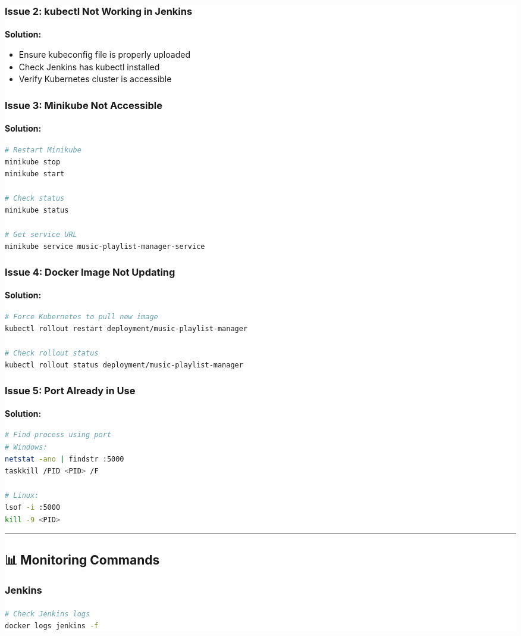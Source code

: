 ### Issue 2: kubectl Not Working in Jenkins

**Solution:**
- Ensure kubeconfig file is properly uploaded
- Check Jenkins has kubectl installed
- Verify Kubernetes cluster is accessible

### Issue 3: Minikube Not Accessible

**Solution:**
```bash
# Restart Minikube
minikube stop
minikube start

# Check status
minikube status

# Get service URL
minikube service music-playlist-manager-service
```

### Issue 4: Docker Image Not Updating

**Solution:**
```bash
# Force Kubernetes to pull new image
kubectl rollout restart deployment/music-playlist-manager

# Check rollout status
kubectl rollout status deployment/music-playlist-manager
```

### Issue 5: Port Already in Use

**Solution:**
```bash
# Find process using port
# Windows:
netstat -ano | findstr :5000
taskkill /PID <PID> /F

# Linux:
lsof -i :5000
kill -9 <PID>
```

---

## 📊 Monitoring Commands

### Jenkins
```bash
# Check Jenkins logs
docker logs jenkins -f
```
